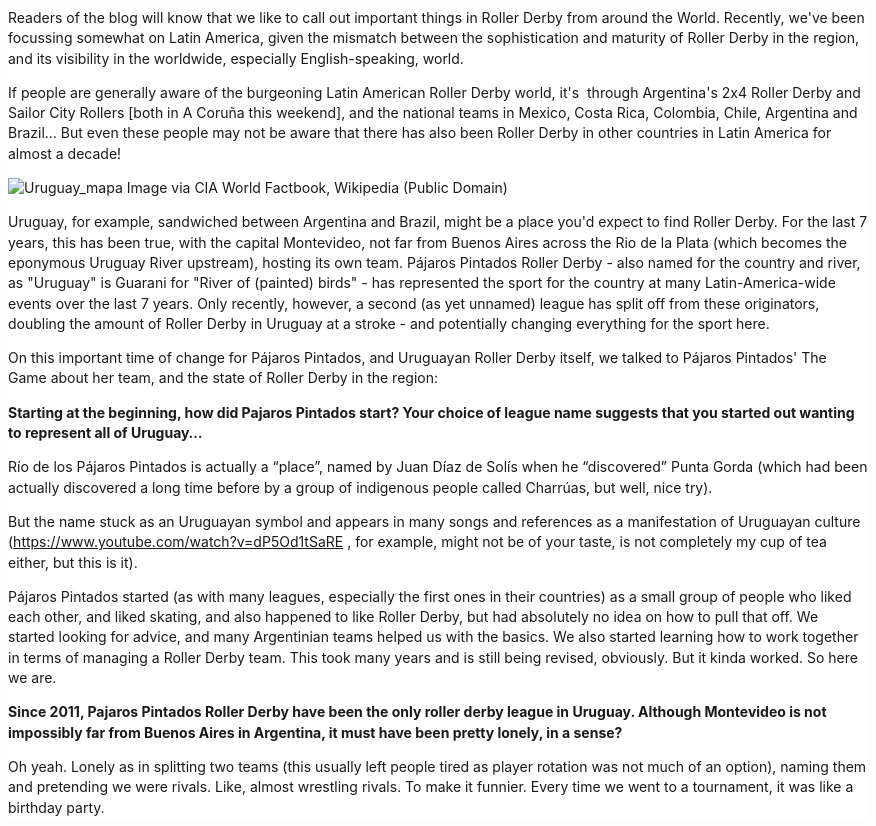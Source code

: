<html><body><span style="font-weight:400;">Readers of the blog will know that we like to call out important things in Roller Derby from around the World. Recently, we've been focussing somewhat on Latin America, given the mismatch between the sophistication and maturity of Roller Derby in the region, and its visibility in the worldwide, especially English-speaking, world.</span>

<span style="font-weight:400;">If people are generally aware of the burgeoning Latin American Roller Derby world, it's  through Argentina's 2x4 Roller Derby and Sailor City Rollers [both in A Coruña this weekend], and the national teams in Mexico, Costa Rica, Colombia, Chile, Argentina and Brazil... But even these people may not be aware that there has also been Roller Derby in other countries in Latin America for almost a decade!
</span>

<img class=" size-full wp-image-27321 aligncenter" src="/2018/08/uruguay_mapa.png" alt="Uruguay_mapa" width="329" height="353"> Image via CIA World Factbook, Wikipedia (Public Domain)

<span style="font-weight:400;">
Uruguay, for example, sandwiched between Argentina and Brazil, might be a place you'd expect to find Roller Derby. For the last 7 years, this has been true, with the capital Montevideo, not far from Buenos Aires across the Rio de la Plata (which becomes the eponymous Uruguay River upstream), hosting its own team. Pájaros Pintados Roller Derby - also named for the country and river, as "Uruguay" is Guarani for "River of (painted) birds" - has represented the sport for the country at many Latin-America-wide events over the last 7 years.
Only recently, however, a second (as yet unnamed) league has split off from these originators, doubling the amount of Roller Derby in Uruguay at a stroke - and potentially changing everything for the sport here.</span>

On this important time of change for Pájaros Pintados, and Uruguayan Roller Derby itself, we talked to Pájaros Pintados' The Game about her team, and the state of Roller Derby in the region:

<strong>Starting at the beginning, how did Pajaros Pintados start?
</strong><strong>Your choice of league name suggests that you started out wanting to represent all of Uruguay…</strong>

<span style="font-weight:400;">Río de los Pájaros Pintados is actually a “place”, named by Juan Díaz de Solís when he “discovered” Punta Gorda (which had been actually discovered a long time before by a group of indigenous people called Charrúas, but well, nice try). </span>

<span style="font-weight:400;">But the name stuck as an Uruguayan symbol and appears in many songs and references as a manifestation of Uruguayan culture (</span><a href="https://www.youtube.com/watch?v=dP5Od1tSaRE"><span style="font-weight:400;">https://www.youtube.com/watch?v=dP5Od1tSaRE</span></a><span style="font-weight:400;"> , for example, might not be of your taste, is not completely my cup of tea either, but this is it).  </span>

<span style="font-weight:400;">Pájaros Pintados started (as with many leagues, especially the first ones in their countries) as a small group of people who liked each other, and liked skating, and also happened to like Roller Derby, but had absolutely no idea on how to pull that off.
We started looking for advice, and many Argentinian teams helped us with the basics. We also started learning how to work together in terms of managing a Roller Derby team. This took many years and is still being revised, obviously.
But it kinda worked. So here we are.</span>

<strong>Since 2011, Pajaros Pintados Roller Derby have been the only roller derby league in Uruguay. Although Montevideo is not impossibly far from Buenos Aires in Argentina, it must have been pretty lonely, in a sense?</strong>

<span style="font-weight:400;">Oh yeah. Lonely as in splitting two teams (this usually left people tired as player rotation was not much of an option), naming them and pretending we were rivals.
Like, almost wrestling rivals. To make it funnier.
Every time we went to a tournament, it was like a birthday party.</span>
